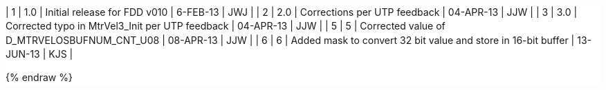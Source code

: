 | 1           | 1.0        | Initial release for FDD v010                                  | 6-FEB-13  | JWJ                 |
| 2           | 2.0        | Corrections per UTP feedback                                  | 04-APR-13 | JJW                 |
| 3           | 3.0        | Corrected typo in MtrVel3_Init per UTP feedback               | 04-APR-13 | JJW                 |
| 5           | 5          | Corrected value of D_MTRVELOSBUFNUM_CNT_U08                   | 08-APR-13 | JJW                 |
| 6           | 6          | Added mask to convert 32 bit value and store in 16-bit buffer | 13-JUN-13 | KJS                 |

{% endraw %}